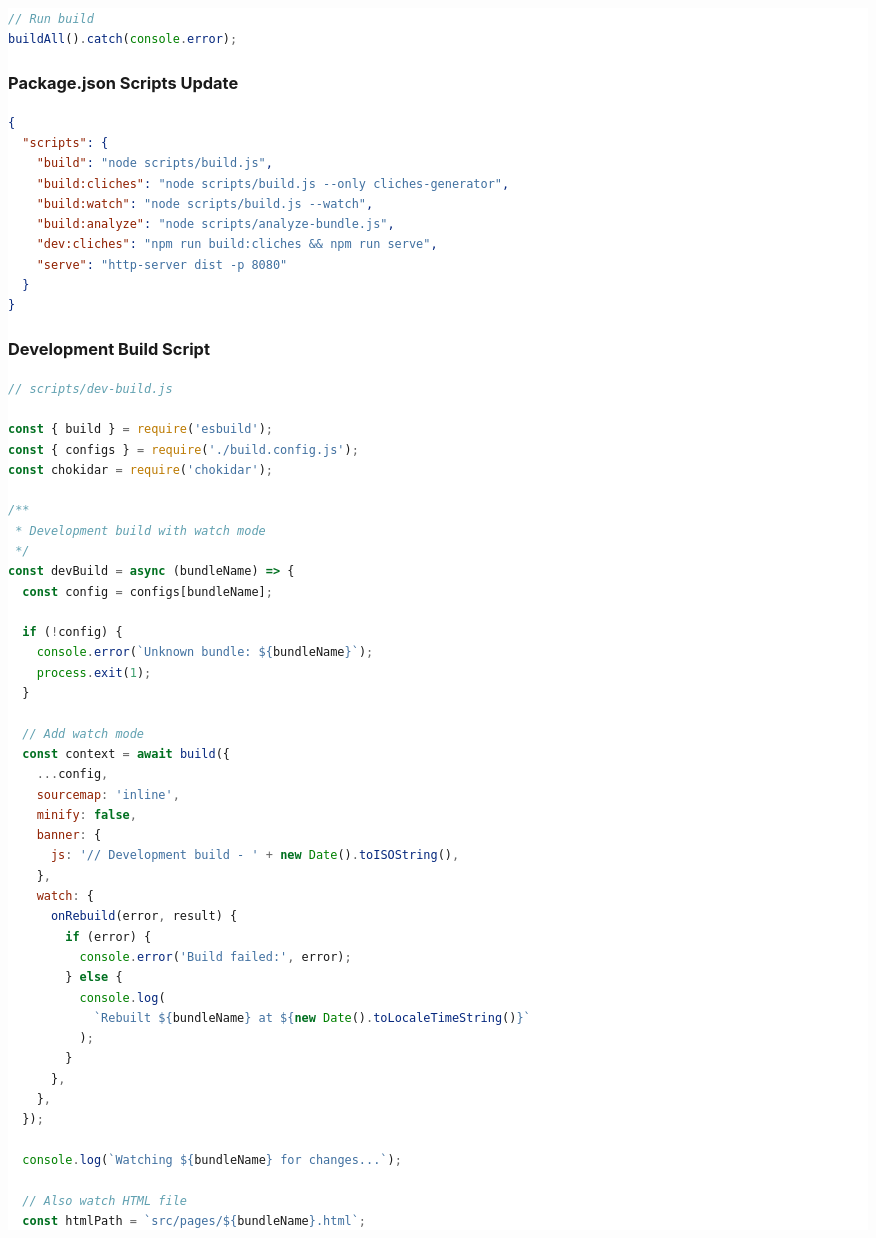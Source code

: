 ```javascript
// Run build
buildAll().catch(console.error);
```

### Package.json Scripts Update

```json
{
  "scripts": {
    "build": "node scripts/build.js",
    "build:cliches": "node scripts/build.js --only cliches-generator",
    "build:watch": "node scripts/build.js --watch",
    "build:analyze": "node scripts/analyze-bundle.js",
    "dev:cliches": "npm run build:cliches && npm run serve",
    "serve": "http-server dist -p 8080"
  }
}
```

### Development Build Script

```javascript
// scripts/dev-build.js

const { build } = require('esbuild');
const { configs } = require('./build.config.js');
const chokidar = require('chokidar');

/**
 * Development build with watch mode
 */
const devBuild = async (bundleName) => {
  const config = configs[bundleName];

  if (!config) {
    console.error(`Unknown bundle: ${bundleName}`);
    process.exit(1);
  }

  // Add watch mode
  const context = await build({
    ...config,
    sourcemap: 'inline',
    minify: false,
    banner: {
      js: '// Development build - ' + new Date().toISOString(),
    },
    watch: {
      onRebuild(error, result) {
        if (error) {
          console.error('Build failed:', error);
        } else {
          console.log(
            `Rebuilt ${bundleName} at ${new Date().toLocaleTimeString()}`
          );
        }
      },
    },
  });

  console.log(`Watching ${bundleName} for changes...`);

  // Also watch HTML file
  const htmlPath = `src/pages/${bundleName}.html`;
```